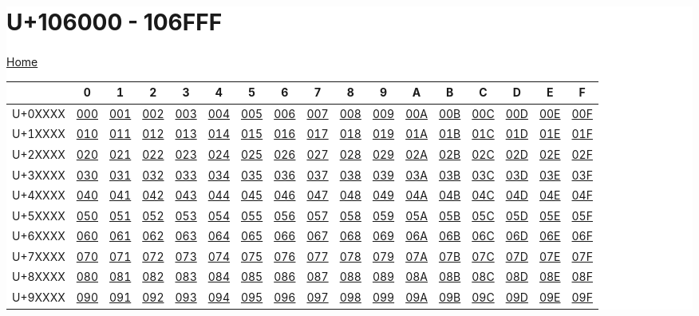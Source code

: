 # U+106000 - 106FFF

[Home](../../index.md)

|          | 0                           | 1                           | 2                           | 3                           | 4                           | 5                           | 6                           | 7                           | 8                           | 9                           | A                           | B                           | C                           | D                           | E                           | F                           |
| -------: | --------------------------- | --------------------------- | --------------------------- | --------------------------- | --------------------------- | --------------------------- | --------------------------- | --------------------------- | --------------------------- | --------------------------- | --------------------------- | --------------------------- | --------------------------- | --------------------------- | --------------------------- | --------------------------- |
|  U+0XXXX | [000](./U+000000-000FFF.md) | [001](./U+001000-001FFF.md) | [002](./U+002000-002FFF.md) | [003](./U+003000-003FFF.md) | [004](./U+004000-004FFF.md) | [005](./U+005000-005FFF.md) | [006](./U+006000-006FFF.md) | [007](./U+007000-007FFF.md) | [008](./U+008000-008FFF.md) | [009](./U+009000-009FFF.md) | [00A](./U+00A000-00AFFF.md) | [00B](./U+00B000-00BFFF.md) | [00C](./U+00C000-00CFFF.md) | [00D](./U+00D000-00DFFF.md) | [00E](./U+00E000-00EFFF.md) | [00F](./U+00F000-00FFFF.md) |
|  U+1XXXX | [010](./U+010000-010FFF.md) | [011](./U+011000-011FFF.md) | [012](./U+012000-012FFF.md) | [013](./U+013000-013FFF.md) | [014](./U+014000-014FFF.md) | [015](./U+015000-015FFF.md) | [016](./U+016000-016FFF.md) | [017](./U+017000-017FFF.md) | [018](./U+018000-018FFF.md) | [019](./U+019000-019FFF.md) | [01A](./U+01A000-01AFFF.md) | [01B](./U+01B000-01BFFF.md) | [01C](./U+01C000-01CFFF.md) | [01D](./U+01D000-01DFFF.md) | [01E](./U+01E000-01EFFF.md) | [01F](./U+01F000-01FFFF.md) |
|  U+2XXXX | [020](./U+020000-020FFF.md) | [021](./U+021000-021FFF.md) | [022](./U+022000-022FFF.md) | [023](./U+023000-023FFF.md) | [024](./U+024000-024FFF.md) | [025](./U+025000-025FFF.md) | [026](./U+026000-026FFF.md) | [027](./U+027000-027FFF.md) | [028](./U+028000-028FFF.md) | [029](./U+029000-029FFF.md) | [02A](./U+02A000-02AFFF.md) | [02B](./U+02B000-02BFFF.md) | [02C](./U+02C000-02CFFF.md) | [02D](./U+02D000-02DFFF.md) | [02E](./U+02E000-02EFFF.md) | [02F](./U+02F000-02FFFF.md) |
|  U+3XXXX | [030](./U+030000-030FFF.md) | [031](./U+031000-031FFF.md) | [032](./U+032000-032FFF.md) | [033](./U+033000-033FFF.md) | [034](./U+034000-034FFF.md) | [035](./U+035000-035FFF.md) | [036](./U+036000-036FFF.md) | [037](./U+037000-037FFF.md) | [038](./U+038000-038FFF.md) | [039](./U+039000-039FFF.md) | [03A](./U+03A000-03AFFF.md) | [03B](./U+03B000-03BFFF.md) | [03C](./U+03C000-03CFFF.md) | [03D](./U+03D000-03DFFF.md) | [03E](./U+03E000-03EFFF.md) | [03F](./U+03F000-03FFFF.md) |
|  U+4XXXX | [040](./U+040000-040FFF.md) | [041](./U+041000-041FFF.md) | [042](./U+042000-042FFF.md) | [043](./U+043000-043FFF.md) | [044](./U+044000-044FFF.md) | [045](./U+045000-045FFF.md) | [046](./U+046000-046FFF.md) | [047](./U+047000-047FFF.md) | [048](./U+048000-048FFF.md) | [049](./U+049000-049FFF.md) | [04A](./U+04A000-04AFFF.md) | [04B](./U+04B000-04BFFF.md) | [04C](./U+04C000-04CFFF.md) | [04D](./U+04D000-04DFFF.md) | [04E](./U+04E000-04EFFF.md) | [04F](./U+04F000-04FFFF.md) |
|  U+5XXXX | [050](./U+050000-050FFF.md) | [051](./U+051000-051FFF.md) | [052](./U+052000-052FFF.md) | [053](./U+053000-053FFF.md) | [054](./U+054000-054FFF.md) | [055](./U+055000-055FFF.md) | [056](./U+056000-056FFF.md) | [057](./U+057000-057FFF.md) | [058](./U+058000-058FFF.md) | [059](./U+059000-059FFF.md) | [05A](./U+05A000-05AFFF.md) | [05B](./U+05B000-05BFFF.md) | [05C](./U+05C000-05CFFF.md) | [05D](./U+05D000-05DFFF.md) | [05E](./U+05E000-05EFFF.md) | [05F](./U+05F000-05FFFF.md) |
|  U+6XXXX | [060](./U+060000-060FFF.md) | [061](./U+061000-061FFF.md) | [062](./U+062000-062FFF.md) | [063](./U+063000-063FFF.md) | [064](./U+064000-064FFF.md) | [065](./U+065000-065FFF.md) | [066](./U+066000-066FFF.md) | [067](./U+067000-067FFF.md) | [068](./U+068000-068FFF.md) | [069](./U+069000-069FFF.md) | [06A](./U+06A000-06AFFF.md) | [06B](./U+06B000-06BFFF.md) | [06C](./U+06C000-06CFFF.md) | [06D](./U+06D000-06DFFF.md) | [06E](./U+06E000-06EFFF.md) | [06F](./U+06F000-06FFFF.md) |
|  U+7XXXX | [070](./U+070000-070FFF.md) | [071](./U+071000-071FFF.md) | [072](./U+072000-072FFF.md) | [073](./U+073000-073FFF.md) | [074](./U+074000-074FFF.md) | [075](./U+075000-075FFF.md) | [076](./U+076000-076FFF.md) | [077](./U+077000-077FFF.md) | [078](./U+078000-078FFF.md) | [079](./U+079000-079FFF.md) | [07A](./U+07A000-07AFFF.md) | [07B](./U+07B000-07BFFF.md) | [07C](./U+07C000-07CFFF.md) | [07D](./U+07D000-07DFFF.md) | [07E](./U+07E000-07EFFF.md) | [07F](./U+07F000-07FFFF.md) |
|  U+8XXXX | [080](./U+080000-080FFF.md) | [081](./U+081000-081FFF.md) | [082](./U+082000-082FFF.md) | [083](./U+083000-083FFF.md) | [084](./U+084000-084FFF.md) | [085](./U+085000-085FFF.md) | [086](./U+086000-086FFF.md) | [087](./U+087000-087FFF.md) | [088](./U+088000-088FFF.md) | [089](./U+089000-089FFF.md) | [08A](./U+08A000-08AFFF.md) | [08B](./U+08B000-08BFFF.md) | [08C](./U+08C000-08CFFF.md) | [08D](./U+08D000-08DFFF.md) | [08E](./U+08E000-08EFFF.md) | [08F](./U+08F000-08FFFF.md) |
|  U+9XXXX | [090](./U+090000-090FFF.md) | [091](./U+091000-091FFF.md) | [092](./U+092000-092FFF.md) | [093](./U+093000-093FFF.md) | [094](./U+094000-094FFF.md) | [095](./U+095000-095FFF.md) | [096](./U+096000-096FFF.md) | [097](./U+097000-097FFF.md) | [098](./U+098000-098FFF.md) | [099](./U+099000-099FFF.md) | [09A](./U+09A000-09AFFF.md) | [09B](./U+09B000-09BFFF.md) | [09C](./U+09C000-09CFFF.md) | [09D](./U+09D000-09DFFF.md) | [09E](./U+09E000-09EFFF.md) | [09F](./U+09F000-09FFFF.md) |